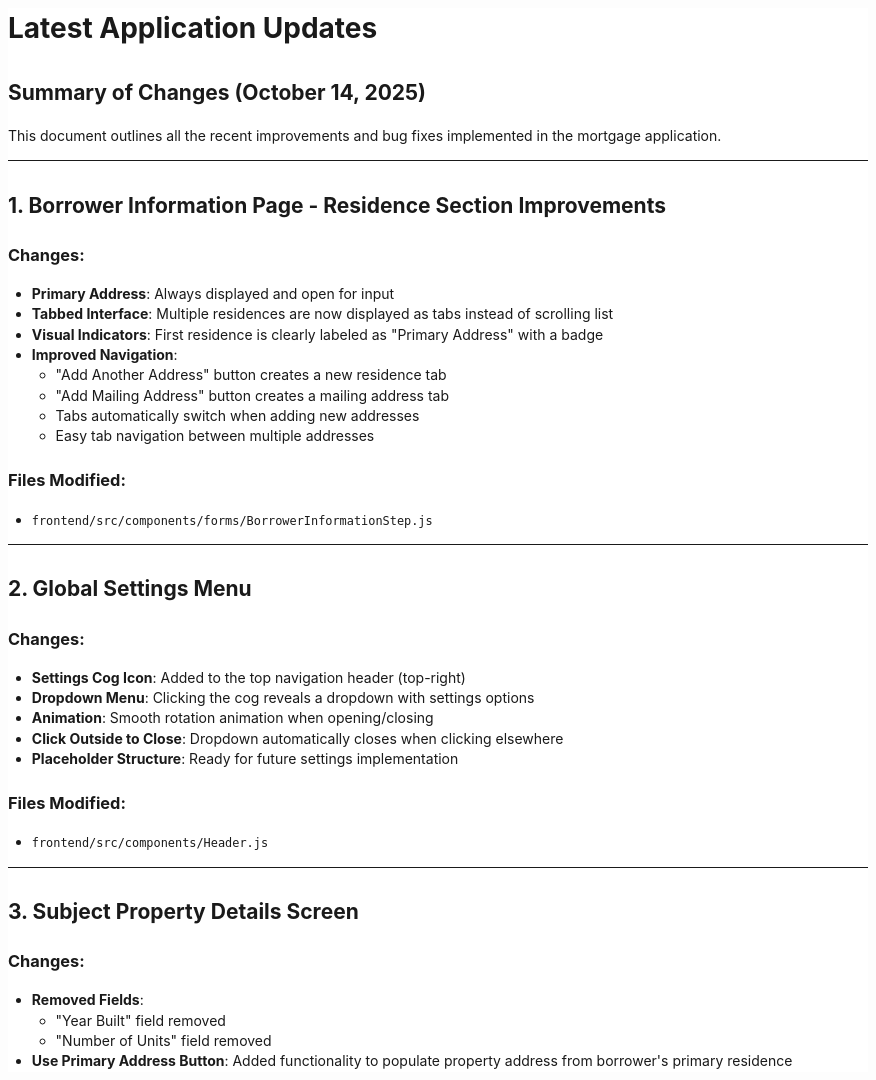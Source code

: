 # Latest Application Updates

## Summary of Changes (October 14, 2025)

This document outlines all the recent improvements and bug fixes implemented in the mortgage application.

---

## 1. Borrower Information Page - Residence Section Improvements

### Changes:
- **Primary Address**: Always displayed and open for input
- **Tabbed Interface**: Multiple residences are now displayed as tabs instead of scrolling list
- **Visual Indicators**: First residence is clearly labeled as "Primary Address" with a badge
- **Improved Navigation**: 
  - "Add Another Address" button creates a new residence tab
  - "Add Mailing Address" button creates a mailing address tab
  - Tabs automatically switch when adding new addresses
  - Easy tab navigation between multiple addresses

### Files Modified:
- `frontend/src/components/forms/BorrowerInformationStep.js`

---

## 2. Global Settings Menu

### Changes:
- **Settings Cog Icon**: Added to the top navigation header (top-right)
- **Dropdown Menu**: Clicking the cog reveals a dropdown with settings options
- **Animation**: Smooth rotation animation when opening/closing
- **Click Outside to Close**: Dropdown automatically closes when clicking elsewhere
- **Placeholder Structure**: Ready for future settings implementation

### Files Modified:
- `frontend/src/components/Header.js`

---

## 3. Subject Property Details Screen

### Changes:
- **Removed Fields**:
  - "Year Built" field removed
  - "Number of Units" field removed
- **Use Primary Address Button**: Added functionality to populate property address from borrower's primary residence
